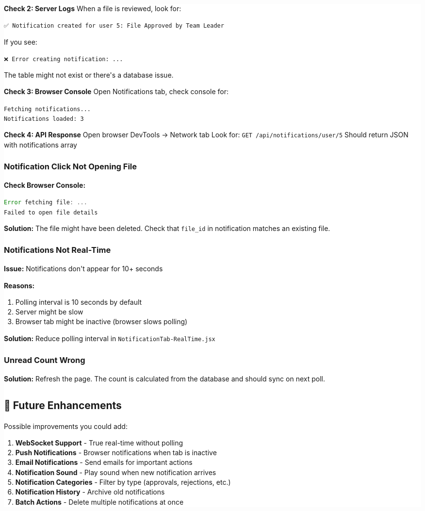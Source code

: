 **Check 2: Server Logs**
When a file is reviewed, look for:
```
✅ Notification created for user 5: File Approved by Team Leader
```

If you see:
```
❌ Error creating notification: ...
```
The table might not exist or there's a database issue.

**Check 3: Browser Console**
Open Notifications tab, check console for:
```
Fetching notifications...
Notifications loaded: 3
```

**Check 4: API Response**
Open browser DevTools → Network tab
Look for: `GET /api/notifications/user/5`
Should return JSON with notifications array

### Notification Click Not Opening File

**Check Browser Console:**
```javascript
Error fetching file: ...
Failed to open file details
```

**Solution:** The file might have been deleted. Check that `file_id` in notification matches an existing file.

### Notifications Not Real-Time

**Issue:** Notifications don't appear for 10+ seconds

**Reasons:**
1. Polling interval is 10 seconds by default
2. Server might be slow
3. Browser tab might be inactive (browser slows polling)

**Solution:** Reduce polling interval in `NotificationTab-RealTime.jsx`

### Unread Count Wrong

**Solution:** Refresh the page. The count is calculated from the database and should sync on next poll.

## 🚀 Future Enhancements

Possible improvements you could add:

1. **WebSocket Support** - True real-time without polling
2. **Push Notifications** - Browser notifications when tab is inactive
3. **Email Notifications** - Send emails for important actions
4. **Notification Sound** - Play sound when new notification arrives
5. **Notification Categories** - Filter by type (approvals, rejections, etc.)
6. **Notification History** - Archive old notifications
7. **Batch Actions** - Delete multiple notifications at once
